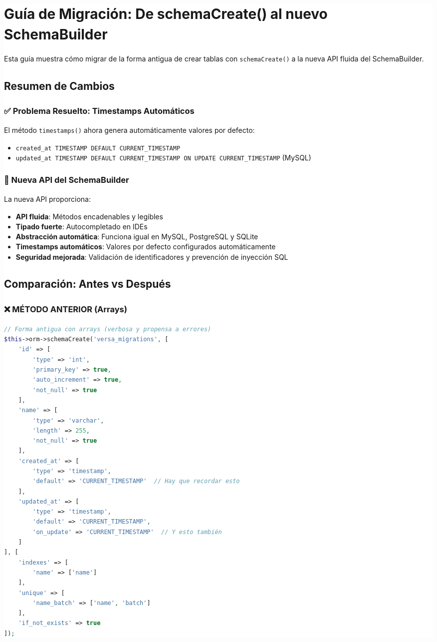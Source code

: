 # Guía de Migración: De schemaCreate() al nuevo SchemaBuilder

Esta guía muestra cómo migrar de la forma antigua de crear tablas con `schemaCreate()` a la nueva API fluida del SchemaBuilder.

## Resumen de Cambios

### ✅ Problema Resuelto: Timestamps Automáticos

El método `timestamps()` ahora genera automáticamente valores por defecto:
- `created_at TIMESTAMP DEFAULT CURRENT_TIMESTAMP`
- `updated_at TIMESTAMP DEFAULT CURRENT_TIMESTAMP ON UPDATE CURRENT_TIMESTAMP` (MySQL)

### 🚀 Nueva API del SchemaBuilder

La nueva API proporciona:
- **API fluida**: Métodos encadenables y legibles
- **Tipado fuerte**: Autocompletado en IDEs
- **Abstracción automática**: Funciona igual en MySQL, PostgreSQL y SQLite
- **Timestamps automáticos**: Valores por defecto configurados automáticamente
- **Seguridad mejorada**: Validación de identificadores y prevención de inyección SQL

## Comparación: Antes vs Después

### ❌ MÉTODO ANTERIOR (Arrays)
```php
// Forma antigua con arrays (verbosa y propensa a errores)
$this->orm->schemaCreate('versa_migrations', [
    'id' => [
        'type' => 'int',
        'primary_key' => true,
        'auto_increment' => true,
        'not_null' => true
    ],
    'name' => [
        'type' => 'varchar',
        'length' => 255,
        'not_null' => true
    ],
    'created_at' => [
        'type' => 'timestamp',
        'default' => 'CURRENT_TIMESTAMP'  // Hay que recordar esto
    ],
    'updated_at' => [
        'type' => 'timestamp',
        'default' => 'CURRENT_TIMESTAMP',
        'on_update' => 'CURRENT_TIMESTAMP'  // Y esto también
    ]
], [
    'indexes' => [
        'name' => ['name']
    ],
    'unique' => [
        'name_batch' => ['name', 'batch']
    ],
    'if_not_exists' => true
]);
```
